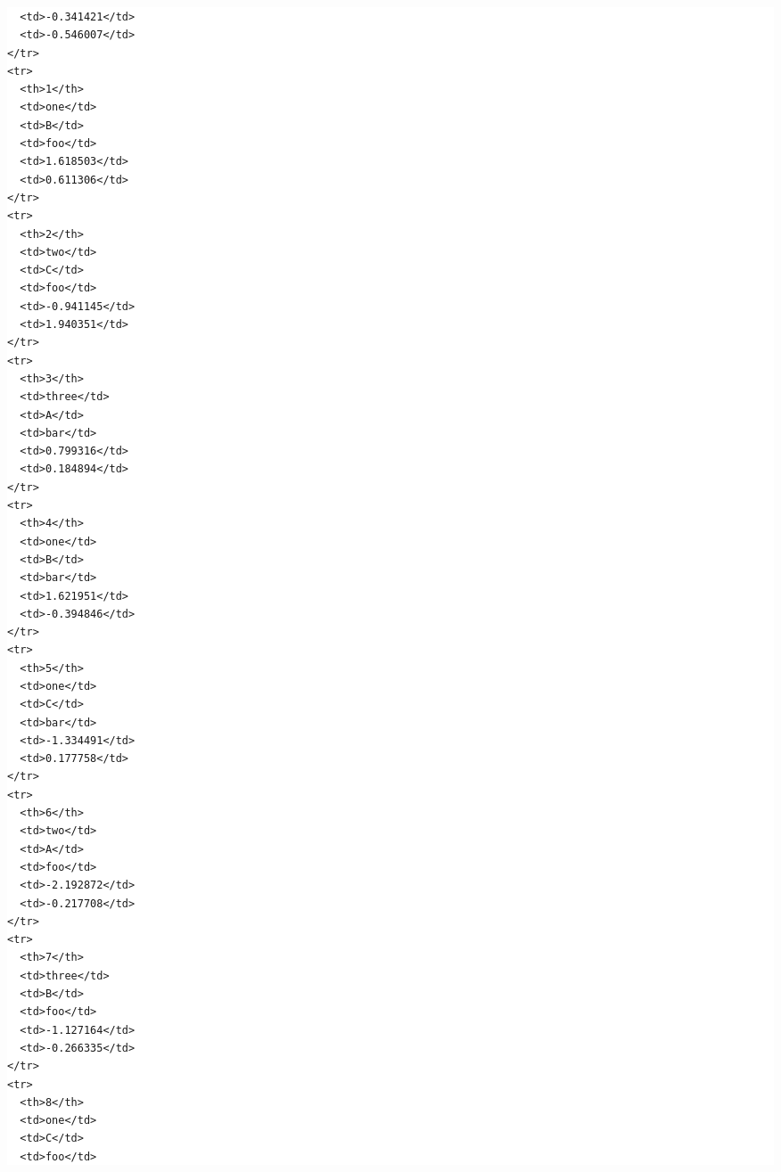       <td>-0.341421</td>
      <td>-0.546007</td>
    </tr>
    <tr>
      <th>1</th>
      <td>one</td>
      <td>B</td>
      <td>foo</td>
      <td>1.618503</td>
      <td>0.611306</td>
    </tr>
    <tr>
      <th>2</th>
      <td>two</td>
      <td>C</td>
      <td>foo</td>
      <td>-0.941145</td>
      <td>1.940351</td>
    </tr>
    <tr>
      <th>3</th>
      <td>three</td>
      <td>A</td>
      <td>bar</td>
      <td>0.799316</td>
      <td>0.184894</td>
    </tr>
    <tr>
      <th>4</th>
      <td>one</td>
      <td>B</td>
      <td>bar</td>
      <td>1.621951</td>
      <td>-0.394846</td>
    </tr>
    <tr>
      <th>5</th>
      <td>one</td>
      <td>C</td>
      <td>bar</td>
      <td>-1.334491</td>
      <td>0.177758</td>
    </tr>
    <tr>
      <th>6</th>
      <td>two</td>
      <td>A</td>
      <td>foo</td>
      <td>-2.192872</td>
      <td>-0.217708</td>
    </tr>
    <tr>
      <th>7</th>
      <td>three</td>
      <td>B</td>
      <td>foo</td>
      <td>-1.127164</td>
      <td>-0.266335</td>
    </tr>
    <tr>
      <th>8</th>
      <td>one</td>
      <td>C</td>
      <td>foo</td>